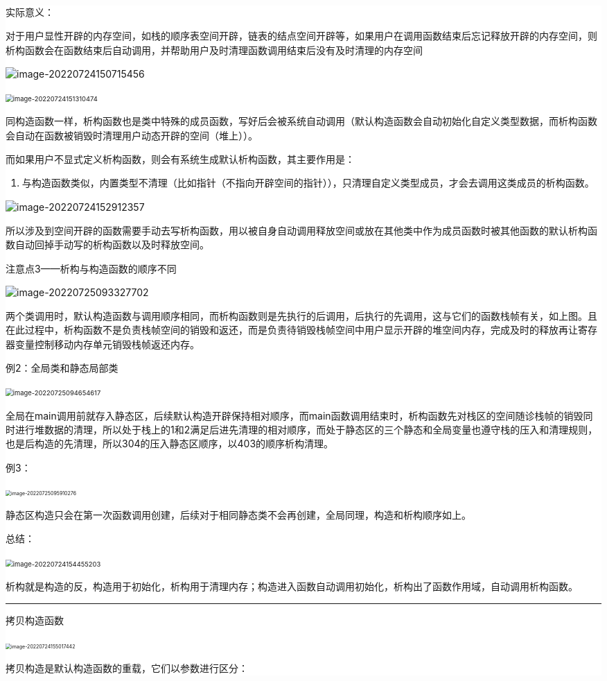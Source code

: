 实际意义：

对于用户显性开辟的内存空间，如栈的顺序表空间开辟，链表的结点空间开辟等，如果用户在调用函数结束后忘记释放开辟的内存空间，则析构函数会在函数结束后自动调用，并帮助用户及时清理函数调用结束后没有及时清理的内存空间

![image-20220724150715456](C:\Users\Shiki\AppData\Roaming\Typora\typora-user-images\image-20220724150715456.png)

<img src="C:\Users\Shiki\AppData\Roaming\Typora\typora-user-images\image-20220724151310474.png" alt="image-20220724151310474" style="zoom: 67%;" />

同构造函数一样，析构函数也是类中特殊的成员函数，写好后会被系统自动调用（默认构造函数会自动初始化自定义类型数据，而析构函数会自动在函数被销毁时清理用户动态开辟的空间（堆上））。

而如果用户不显式定义析构函数，则会有系统生成默认析构函数，其主要作用是：

1. 与构造函数类似，内置类型不清理（比如指针（不指向开辟空间的指针）），只清理自定义类型成员，才会去调用这类成员的析构函数。

![image-20220724152912357](C:\Users\Shiki\AppData\Roaming\Typora\typora-user-images\image-20220724152912357.png)

所以涉及到空间开辟的函数需要手动去写析构函数，用以被自身自动调用释放空间或放在其他类中作为成员函数时被其他函数的默认析构函数自动回掉手动写的析构函数以及时释放空间。



注意点3——析构与构造函数的顺序不同

![image-20220725093327702](C:\Users\Shiki\AppData\Roaming\Typora\typora-user-images\image-20220725093327702.png)

两个类调用时，默认构造函数与调用顺序相同，而析构函数则是先执行的后调用，后执行的先调用，这与它们的函数栈帧有关，如上图。且在此过程中，析构函数不是负责栈帧空间的销毁和返还，而是负责待销毁栈帧空间中用户显示开辟的堆空间内存，完成及时的释放再让寄存器变量控制移动内存单元销毁栈帧返还内存。

例2：全局类和静态局部类

<img src="C:\Users\Shiki\AppData\Roaming\Typora\typora-user-images\image-20220725094654617.png" alt="image-20220725094654617" style="zoom:67%;" />

全局在main调用前就存入静态区，后续默认构造开辟保持相对顺序，而main函数调用结束时，析构函数先对栈区的空间随诊栈帧的销毁同时进行堆数据的清理，所以处于栈上的1和2满足后进先清理的相对顺序，而处于静态区的三个静态和全局变量也遵守栈的压入和清理规则，也是后构造的先清理，所以304的压入静态区顺序，以403的顺序析构清理。

例3：

<img src="C:\Users\Shiki\AppData\Roaming\Typora\typora-user-images\image-20220725095910276.png" alt="image-20220725095910276" style="zoom:50%;" />

静态区构造只会在第一次函数调用创建，后续对于相同静态类不会再创建，全局同理，构造和析构顺序如上。





总结：

<img src="C:\Users\Shiki\AppData\Roaming\Typora\typora-user-images\image-20220724154455203.png" alt="image-20220724154455203" style="zoom:67%;" />

析构就是构造的反，构造用于初始化，析构用于清理内存；构造进入函数自动调用初始化，析构出了函数作用域，自动调用析构函数。



---

拷贝构造函数

<img src="C:\Users\Shiki\AppData\Roaming\Typora\typora-user-images\image-20220724155017442.png" alt="image-20220724155017442" style="zoom:50%;" />

拷贝构造是默认构造函数的重载，它们以参数进行区分：
